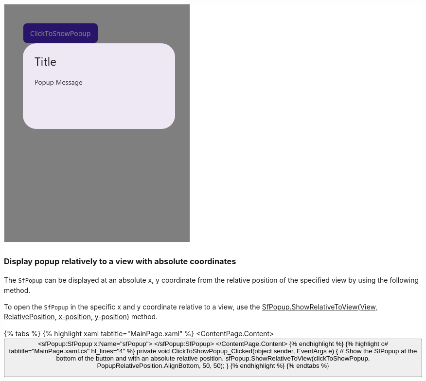 ![Displaying a .NET MAUI Popup at Relative position.](Images/popup-positioning/maui-popup-relative-positioning.png)

### Display popup relatively to a view with absolute coordinates

The `SfPopup` can be displayed at an absolute x, y coordinate from the relative position of the specified view by using the following method.

To open the `SfPopup` in the specific x and y coordinate relative to a view, use the [SfPopup.ShowRelativeToView(View, RelativePosition, x-position, y-position)](https://help.syncfusion.com/cr/maui/Syncfusion.Maui.Popup.SfPopup.html#Syncfusion_Maui_Popup_SfPopup_ShowRelativeToView_Microsoft_Maui_Controls_View_Syncfusion_Maui_Popup_PopupRelativePosition_System_Double_System_Double_) method.

{% tabs %}
{% highlight xaml tabtitle="MainPage.xaml" %}
<ContentPage.Content>       
  <StackLayout VerticalOptions="Start" HorizontalOptions="Start" Padding="20">
    <Button x:Name="clickToShowPopup" Text="ClickToShowPopup"
            VerticalOptions="Center" HorizontalOptions="Start"
            Clicked="ClickToShowPopup_Clicked" />
    <sfPopup:SfPopup x:Name="sfPopup">
    </sfPopup:SfPopup>
  </StackLayout>
</ContentPage.Content>
{% endhighlight %}
{% highlight c# tabtitle="MainPage.xaml.cs" hl_lines="4" %}
private void ClickToShowPopup_Clicked(object sender, EventArgs e)
{
  // Show the SfPopup at the bottom of the button and with an absolute relative position.
  sfPopup.ShowRelativeToView(clickToShowPopup, PopupRelativePosition.AlignBottom, 50, 50);
}
{% endhighlight %}
{% endtabs %}
